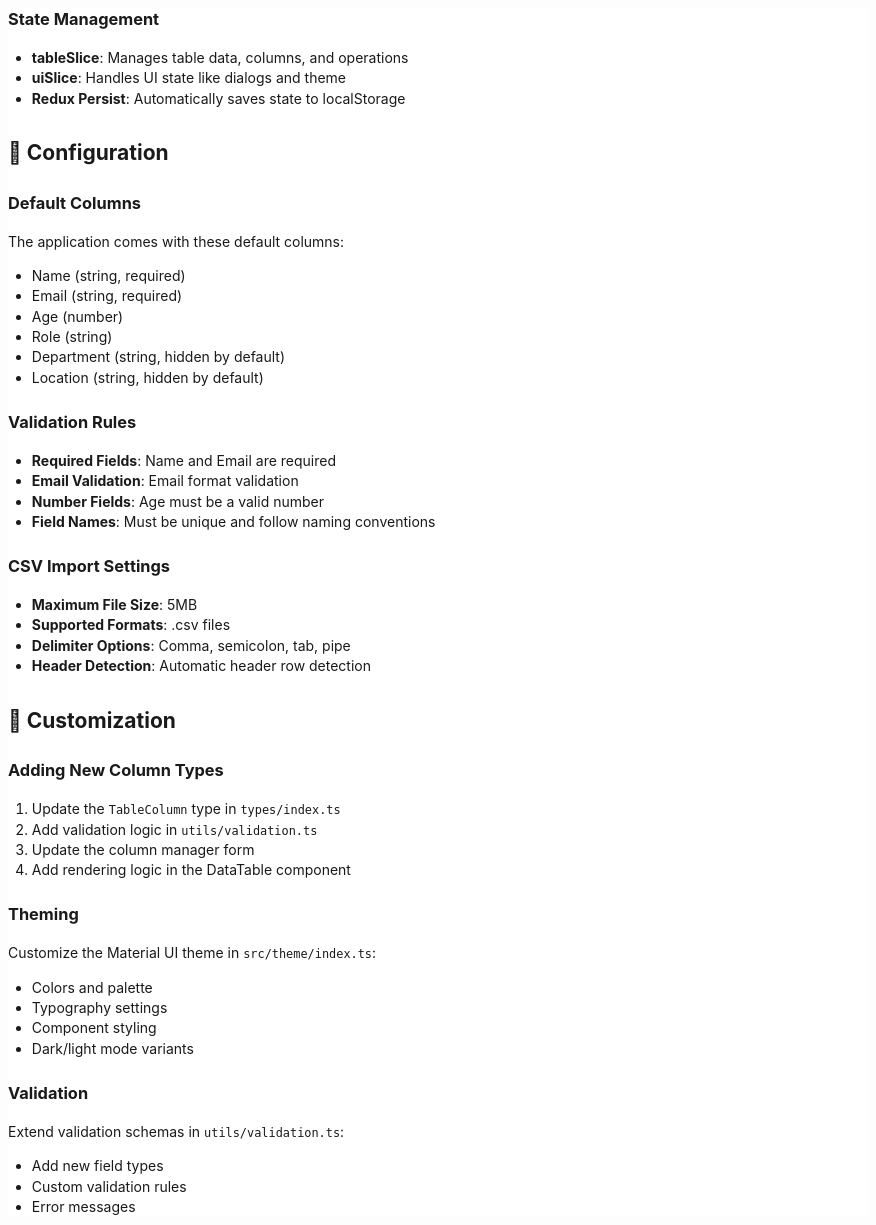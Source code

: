 ### State Management
- **tableSlice**: Manages table data, columns, and operations
- **uiSlice**: Handles UI state like dialogs and theme
- **Redux Persist**: Automatically saves state to localStorage

## 🔧 Configuration

### Default Columns
The application comes with these default columns:
- Name (string, required)
- Email (string, required)
- Age (number)
- Role (string)
- Department (string, hidden by default)
- Location (string, hidden by default)

### Validation Rules
- **Required Fields**: Name and Email are required
- **Email Validation**: Email format validation
- **Number Fields**: Age must be a valid number
- **Field Names**: Must be unique and follow naming conventions

### CSV Import Settings
- **Maximum File Size**: 5MB
- **Supported Formats**: .csv files
- **Delimiter Options**: Comma, semicolon, tab, pipe
- **Header Detection**: Automatic header row detection

## 🎨 Customization

### Adding New Column Types
1. Update the `TableColumn` type in `types/index.ts`
2. Add validation logic in `utils/validation.ts`
3. Update the column manager form
4. Add rendering logic in the DataTable component

### Theming
Customize the Material UI theme in `src/theme/index.ts`:
- Colors and palette
- Typography settings
- Component styling
- Dark/light mode variants

### Validation
Extend validation schemas in `utils/validation.ts`:
- Add new field types
- Custom validation rules
- Error messages
